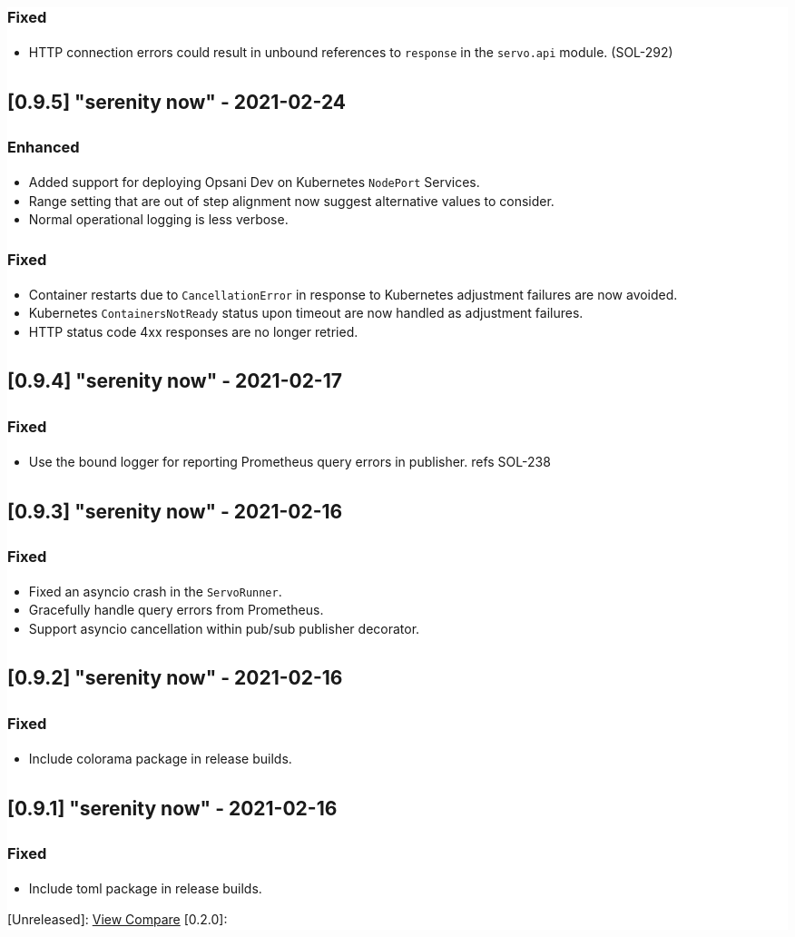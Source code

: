 ### Fixed

- HTTP connection errors could result in unbound references to `response` in the
  `servo.api` module. (SOL-292)

## [0.9.5] "serenity now" - 2021-02-24

### Enhanced

- Added support for deploying Opsani Dev on Kubernetes `NodePort` Services.
- Range setting that are out of step alignment now suggest alternative values
  to consider.
- Normal operational logging is less verbose.

### Fixed

- Container restarts due to `CancellationError` in response to Kubernetes
  adjustment failures are now avoided.
- Kubernetes `ContainersNotReady` status upon timeout are now handled as
  adjustment failures.
- HTTP status code 4xx responses are no longer retried.

## [0.9.4] "serenity now" - 2021-02-17

### Fixed

- Use the bound logger for reporting Prometheus query errors in publisher. refs
  SOL-238

## [0.9.3] "serenity now" - 2021-02-16

### Fixed

- Fixed an asyncio crash in the `ServoRunner`.
- Gracefully handle query errors from Prometheus.
- Support asyncio cancellation within pub/sub publisher decorator.

## [0.9.2] "serenity now" - 2021-02-16

### Fixed

- Include colorama package in release builds.

## [0.9.1] "serenity now" - 2021-02-16

### Fixed

- Include toml package in release builds.


[Unreleased]: [View Compare](https://github.com/opsani/servox/compare/v0.2.0...HEAD) [0.2.0]: